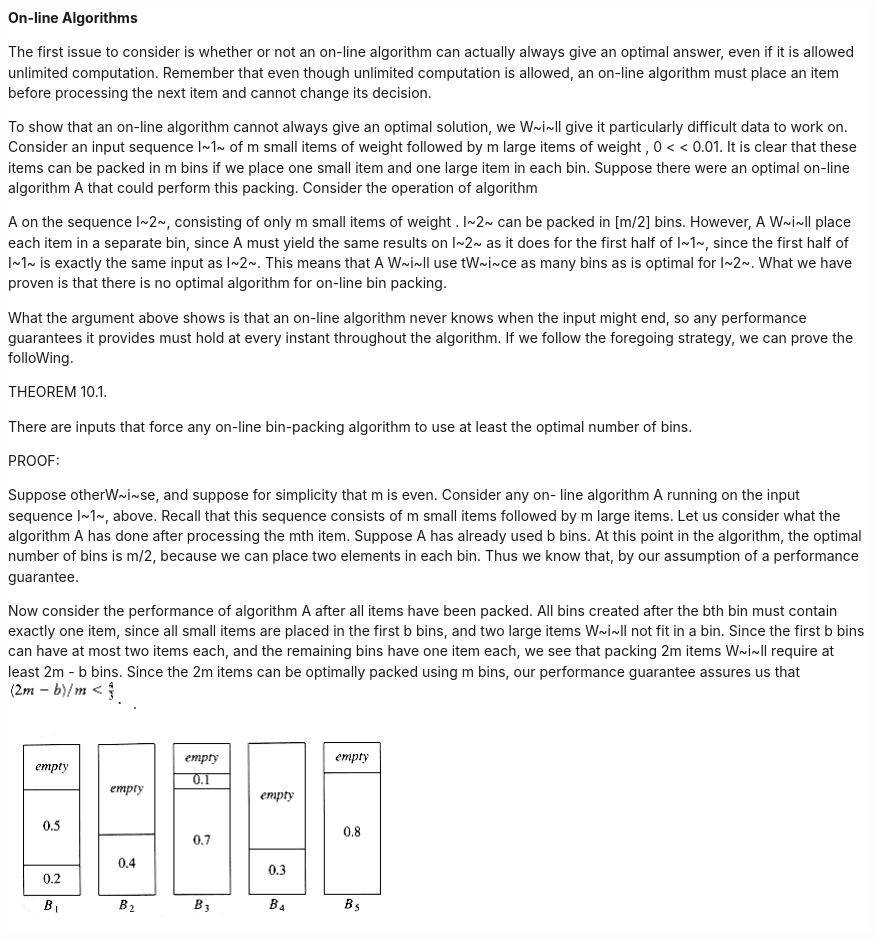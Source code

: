 **On-line Algorithms**

The first issue to consider is whether or not an on-line algorithm can actually always give an optimal answer, even if it is allowed unlimited computation. Remember that even though unlimited computation is allowed, an on-line algorithm must place an item before processing the next item and cannot change its decision.

To show that an on-line algorithm cannot always give an optimal solution, we W~i~ll give it particularly difficult data to work on. Consider an input sequence I~1~ of m small items of weight followed by m large items of weight , 0 < < 0.01. It is clear that these items can be packed in m bins if we place one small item and one large item in each bin. Suppose there were an optimal on-line algorithm A that could perform this packing. Consider the operation of algorithm 

A on the sequence I~2~, consisting of only m small items of weight . I~2~ can be packed in [m/2] bins. However, A W~i~ll place each item in a separate bin, since A must yield the same results on I~2~ as it does for the first half of I~1~, since the first half of I~1~ is exactly the same input as I~2~. This means that A W~i~ll use tW~i~ce as many bins as is optimal for I~2~. What we have proven is that there is no optimal algorithm for on-line bin packing.

What the argument above shows is that an on-line algorithm never knows when the input might end, so any performance guarantees it provides must hold at every instant throughout the algorithm. If we follow the foregoing strategy, we can prove the folloWing.

THEOREM 10.1.

There are inputs that force any on-line bin-packing algorithm to use at least the optimal number of bins.

PROOF:

Suppose otherW~i~se, and suppose for simplicity that m is even. Consider any on- line algorithm A running on the input sequence I~1~, above. Recall that this sequence consists of m small items followed by m large items. Let us consider what the algorithm A has done after processing the mth item. Suppose A has already used b bins. At this point in the algorithm, the optimal number of bins is m/2, because we can place two elements in each bin. Thus we know that, by our assumption of a performance guarantee.

Now consider the performance of algorithm A after all items have been packed. All bins created after the bth bin must contain exactly one item, since all small items are placed in the first b bins, and two large items W~i~ll not fit in a bin. Since the first b bins can have at most two items each, and the remaining bins have one item each, we see that packing 2m items W~i~ll require at least 2m - b bins. Since the 2m items can be optimally packed using m bins, our performance guarantee assures us that
![alt ](sml.png).

![alt Next fit for 0.2, 0.5, 0.4, 0.7, 0.1, 0.3, 0.8](10.21.png)
